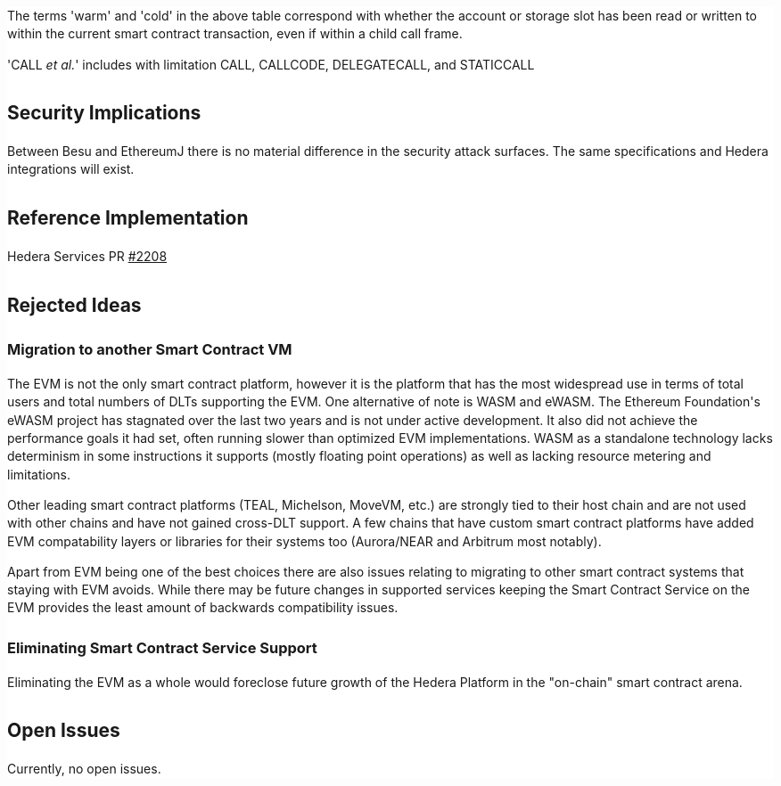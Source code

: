 

The terms 'warm' and 'cold' in the above table correspond with whether the
account or storage slot has been read or written to within the current smart
contract transaction, even if within a child call frame.

'CALL <i>et al.</i>' includes with limitation CALL, CALLCODE, DELEGATECALL, and
STATICCALL

## Security Implications

Between Besu and EthereumJ there is no material difference in the security
attack surfaces. The same specifications and Hedera integrations will exist.



## Reference Implementation

Hedera Services
PR [#2208](https://github.com/hashgraph/hedera-services/pull/2208)

## Rejected Ideas

### Migration to another Smart Contract VM

The EVM is not the only smart contract platform, however it is the platform that
has the most widespread use in terms of total users and total numbers of DLTs
supporting the EVM. One alternative of note is WASM and eWASM. The Ethereum
Foundation's eWASM project has stagnated over the last two years and is not
under active development. It also did not achieve the performance goals it had
set, often running slower than optimized EVM implementations. WASM as a
standalone technology lacks determinism in some instructions it supports (mostly
floating point operations) as well as lacking resource metering and limitations.

Other leading smart contract platforms (TEAL, Michelson, MoveVM, etc.) are
strongly tied to their host chain and are not used with other chains and have
not gained cross-DLT support. A few chains that have custom smart contract
platforms have added EVM compatability layers or libraries for their systems
too (Aurora/NEAR and Arbitrum most notably).

Apart from EVM being one of the best choices there are also issues relating to
migrating to other smart contract systems that staying with EVM avoids. While
there may be future changes in supported services keeping the Smart Contract
Service on the EVM provides the least amount of backwards compatibility issues.

### Eliminating Smart Contract Service Support

Eliminating the EVM as a whole would foreclose future growth of the Hedera
Platform in the "on-chain" smart contract arena.

## Open Issues

Currently, no open issues.
